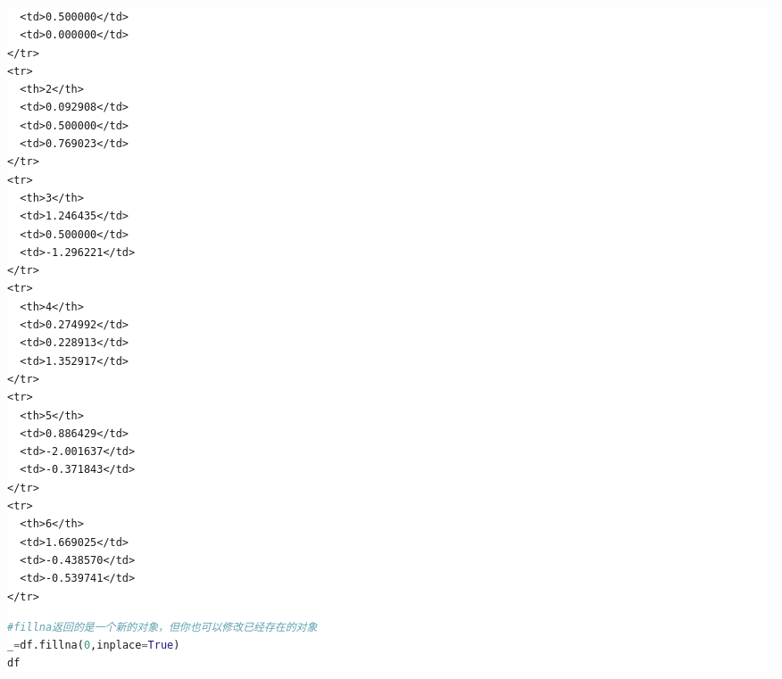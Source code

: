       <td>0.500000</td>
      <td>0.000000</td>
    </tr>
    <tr>
      <th>2</th>
      <td>0.092908</td>
      <td>0.500000</td>
      <td>0.769023</td>
    </tr>
    <tr>
      <th>3</th>
      <td>1.246435</td>
      <td>0.500000</td>
      <td>-1.296221</td>
    </tr>
    <tr>
      <th>4</th>
      <td>0.274992</td>
      <td>0.228913</td>
      <td>1.352917</td>
    </tr>
    <tr>
      <th>5</th>
      <td>0.886429</td>
      <td>-2.001637</td>
      <td>-0.371843</td>
    </tr>
    <tr>
      <th>6</th>
      <td>1.669025</td>
      <td>-0.438570</td>
      <td>-0.539741</td>
    </tr>
  </tbody>
</table>
</div>




```python
#fillna返回的是一个新的对象，但你也可以修改已经存在的对象
_=df.fillna(0,inplace=True)
df
```




<div>
<style scoped>
    .dataframe tbody tr th:only-of-type {
        vertical-align: middle;
    }

    .dataframe tbody tr th {
        vertical-align: top;
    }
